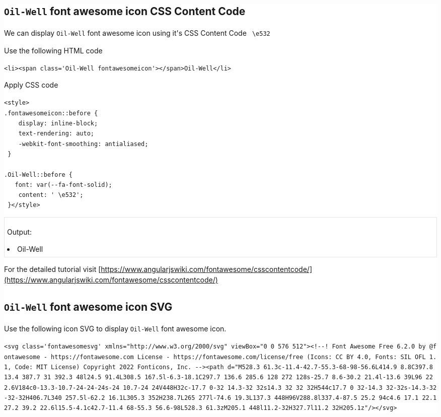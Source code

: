 <i class='fas fa-oil-well'></i>

</div>


## `Oil-Well` font awesome icon CSS Content Code 

We can display `Oil-Well` font awesome icon using it's CSS Content Code ` \e532` 

Use the following HTML code 

```
<li><span class='Oil-Well fontawesomeicon'></span>Oil-Well</li>
```

Apply CSS code 

```
<style> 
.fontawesomeicon::before {
    display: inline-block;
    text-rendering: auto;
    -webkit-font-smoothing: antialiased;
 }

.Oil-Well::before {
   font: var(--fa-font-solid);
    content: ' \e532';
 }</style>
```

<div style='border:1px solid rgba(0,0,0,.1);margin-bottom:10px;padding:5px;'>
<p>Output:</p>
<style> 
.fontawesomeicon::before {
    display: inline-block;
    text-rendering: auto;
    -webkit-font-smoothing: antialiased;
 }

.Oil-Well::before {
   font: var(--fa-font-solid);
    content: ' \e532';
 }</style>

<li><span class='Oil-Well fontawesomeicon'></span>Oil-Well</li>
</div>

For the detailed tutorial visit
[https://www.angularjswiki.com/fontawesome/csscontentcode/](https://www.angularjswiki.com/fontawesome/csscontentcode/)

## `Oil-Well` font awesome icon SVG 

Use the following icon SVG to display `Oil-Well` font awesome icon.
```
<svg class='fontawesomesvg' xmlns="http://www.w3.org/2000/svg" viewBox="0 0 576 512"><!--! Font Awesome Free 6.2.0 by @fontawesome - https://fontawesome.com License - https://fontawesome.com/license/free (Icons: CC BY 4.0, Fonts: SIL OFL 1.1, Code: MIT License) Copyright 2022 Fonticons, Inc. --><path d="M528.3 61.3c-11.4-42.7-55.3-68-98-56.6L414.9 8.8C397.8 13.4 387.7 31 392.3 48l24.5 91.4L308.5 167.5l-6.3-18.1C297.7 136.6 285.6 128 272 128s-25.7 8.6-30.2 21.4l-13.6 39L96 222.6V184c0-13.3-10.7-24-24-24s-24 10.7-24 24V448H32c-17.7 0-32 14.3-32 32s14.3 32 32 32H544c17.7 0 32-14.3 32-32s-14.3-32-32-32H406.7L340 257.5l-62.2 16.1L305.3 352H238.7L265 277l-74.6 19.3L137.3 448H96V288.8l337.4-87.5 25.2 94c4.6 17.1 22.1 27.2 39.2 22.6l15.5-4.1c42.7-11.4 68-55.3 56.6-98L528.3 61.3zM205.1 448l11.2-32H327.7l11.2 32H205.1z"/></svg>

```
